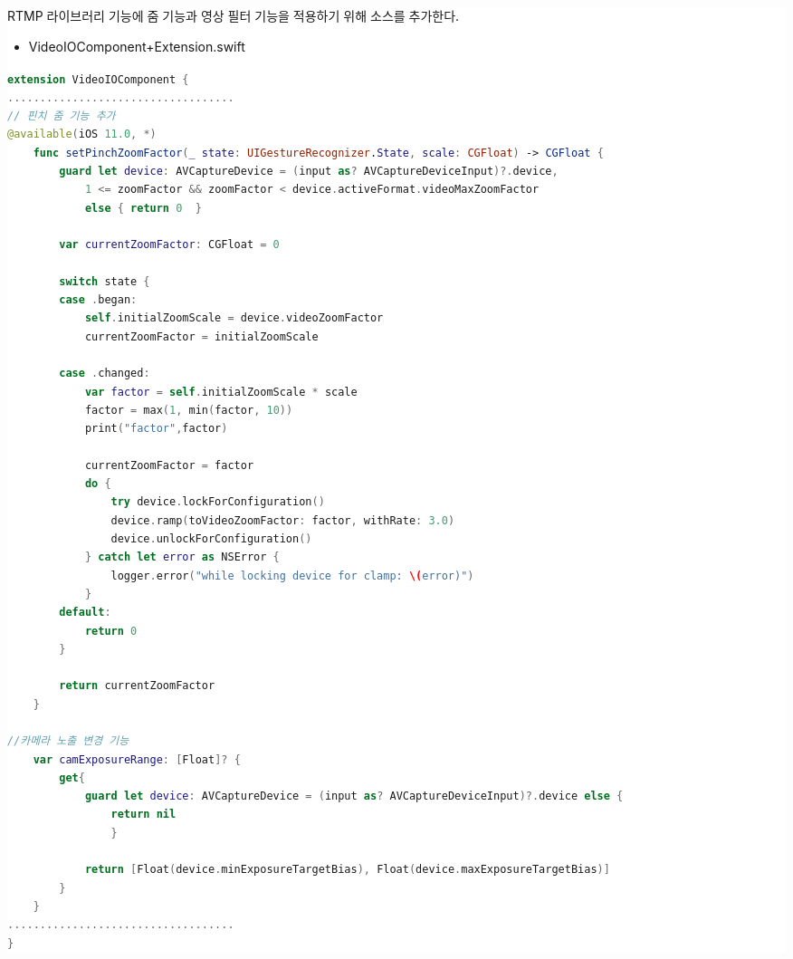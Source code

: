 RTMP 라이브러리 기능에 줌 기능과 영상 필터 기능을 적용하기 위해 소스를 추가한다.

- VideoIOComponent+Extension.swift

```swift
extension VideoIOComponent {
...................................
// 핀치 줌 기능 추가
@available(iOS 11.0, *)
    func setPinchZoomFactor(_ state: UIGestureRecognizer.State, scale: CGFloat) -> CGFloat {
        guard let device: AVCaptureDevice = (input as? AVCaptureDeviceInput)?.device,
            1 <= zoomFactor && zoomFactor < device.activeFormat.videoMaxZoomFactor
            else { return 0  }
          
        var currentZoomFactor: CGFloat = 0
        
        switch state {
        case .began:
            self.initialZoomScale = device.videoZoomFactor
            currentZoomFactor = initialZoomScale
            
        case .changed:
            var factor = self.initialZoomScale * scale
            factor = max(1, min(factor, 10))
            print("factor",factor)
            
            currentZoomFactor = factor
            do {
                try device.lockForConfiguration()
                device.ramp(toVideoZoomFactor: factor, withRate: 3.0)
                device.unlockForConfiguration()
            } catch let error as NSError {
                logger.error("while locking device for clamp: \(error)")
            }
        default:
            return 0
        }
        
        return currentZoomFactor
    }
    
//카메라 노출 변경 기능
    var camExposureRange: [Float]? {
        get{
            guard let device: AVCaptureDevice = (input as? AVCaptureDeviceInput)?.device else {
                return nil
                }
        
            return [Float(device.minExposureTargetBias), Float(device.maxExposureTargetBias)]
        }
    }
...................................
}
```
